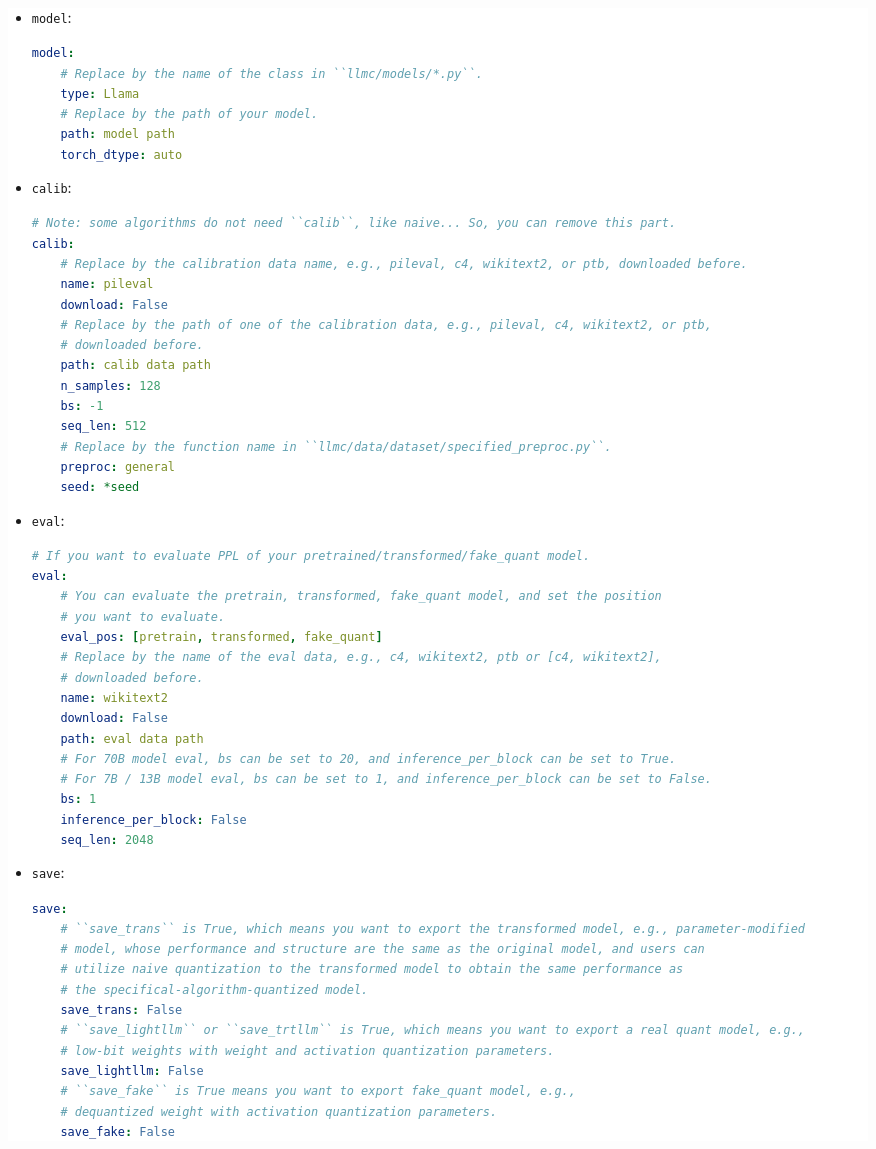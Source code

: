 - `model`:

  ```yaml
  model:
      # Replace by the name of the class in ``llmc/models/*.py``.
      type: Llama
      # Replace by the path of your model.
      path: model path
      torch_dtype: auto
  ```

- `calib`:

  ```yaml
  # Note: some algorithms do not need ``calib``, like naive... So, you can remove this part.
  calib:
      # Replace by the calibration data name, e.g., pileval, c4, wikitext2, or ptb, downloaded before.
      name: pileval
      download: False
      # Replace by the path of one of the calibration data, e.g., pileval, c4, wikitext2, or ptb,
      # downloaded before.
      path: calib data path
      n_samples: 128
      bs: -1
      seq_len: 512
      # Replace by the function name in ``llmc/data/dataset/specified_preproc.py``.
      preproc: general
      seed: *seed
  ```

- `eval`:

  ```yaml
  # If you want to evaluate PPL of your pretrained/transformed/fake_quant model.
  eval:
      # You can evaluate the pretrain, transformed, fake_quant model, and set the position
      # you want to evaluate.
      eval_pos: [pretrain, transformed, fake_quant]
      # Replace by the name of the eval data, e.g., c4, wikitext2, ptb or [c4, wikitext2],
      # downloaded before.
      name: wikitext2
      download: False
      path: eval data path
      # For 70B model eval, bs can be set to 20, and inference_per_block can be set to True.
      # For 7B / 13B model eval, bs can be set to 1, and inference_per_block can be set to False.
      bs: 1
      inference_per_block: False
      seq_len: 2048
  ```

- `save`:

  ```yaml
  save:
      # ``save_trans`` is True, which means you want to export the transformed model, e.g., parameter-modified
      # model, whose performance and structure are the same as the original model, and users can
      # utilize naive quantization to the transformed model to obtain the same performance as
      # the specifical-algorithm-quantized model.
      save_trans: False
      # ``save_lightllm`` or ``save_trtllm`` is True, which means you want to export a real quant model, e.g.,
      # low-bit weights with weight and activation quantization parameters.
      save_lightllm: False
      # ``save_fake`` is True means you want to export fake_quant model, e.g.,
      # dequantized weight with activation quantization parameters.
      save_fake: False
  ```